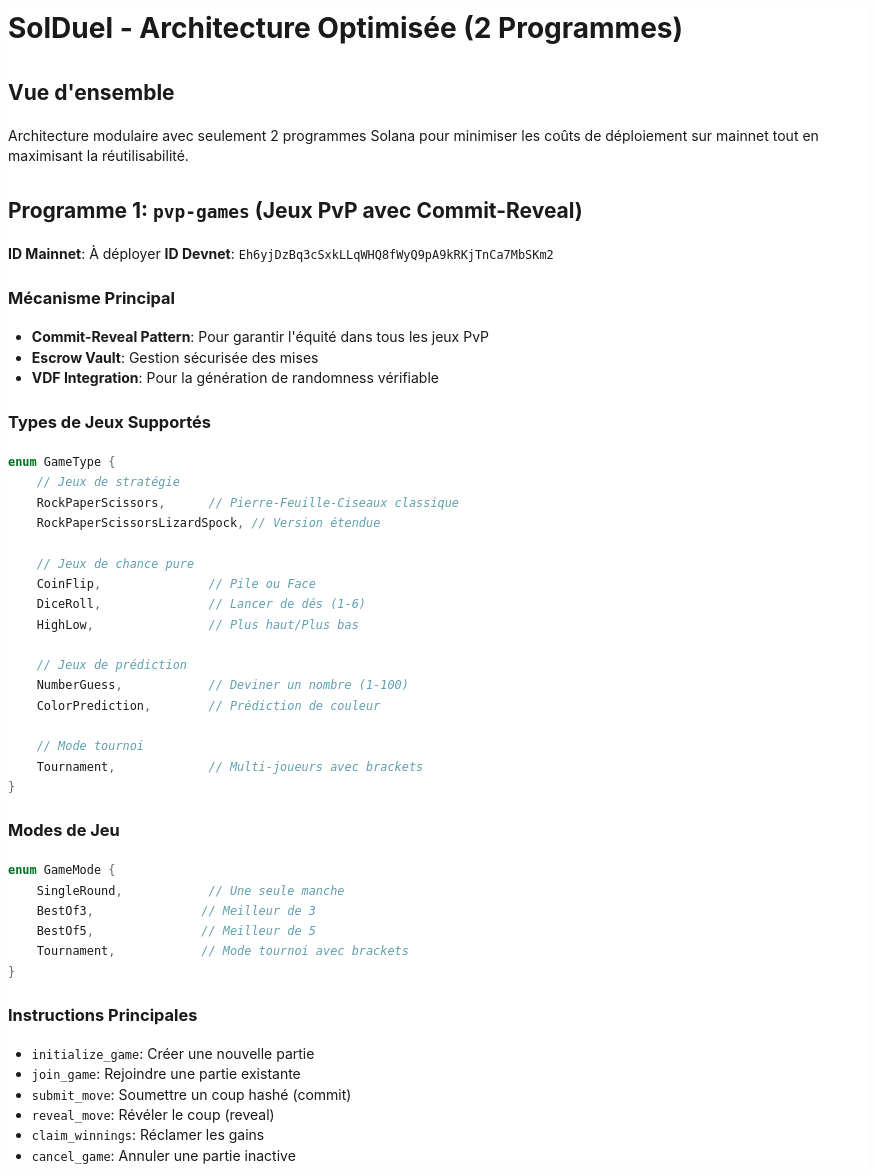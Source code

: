 # SolDuel - Architecture Optimisée (2 Programmes)

## Vue d'ensemble

Architecture modulaire avec seulement 2 programmes Solana pour minimiser les coûts de déploiement sur mainnet tout en maximisant la réutilisabilité.

## Programme 1: `pvp-games` (Jeux PvP avec Commit-Reveal)
**ID Mainnet**: À déployer
**ID Devnet**: `Eh6yjDzBq3cSxkLLqWHQ8fWyQ9pA9kRKjTnCa7MbSKm2`

### Mécanisme Principal
- **Commit-Reveal Pattern**: Pour garantir l'équité dans tous les jeux PvP
- **Escrow Vault**: Gestion sécurisée des mises
- **VDF Integration**: Pour la génération de randomness vérifiable

### Types de Jeux Supportés
```rust
enum GameType {
    // Jeux de stratégie
    RockPaperScissors,      // Pierre-Feuille-Ciseaux classique
    RockPaperScissorsLizardSpock, // Version étendue
    
    // Jeux de chance pure
    CoinFlip,               // Pile ou Face
    DiceRoll,               // Lancer de dés (1-6)
    HighLow,                // Plus haut/Plus bas
    
    // Jeux de prédiction
    NumberGuess,            // Deviner un nombre (1-100)
    ColorPrediction,        // Prédiction de couleur
    
    // Mode tournoi
    Tournament,             // Multi-joueurs avec brackets
}
```

### Modes de Jeu
```rust
enum GameMode {
    SingleRound,            // Une seule manche
    BestOf3,               // Meilleur de 3
    BestOf5,               // Meilleur de 5
    Tournament,            // Mode tournoi avec brackets
}
```

### Instructions Principales
- `initialize_game`: Créer une nouvelle partie
- `join_game`: Rejoindre une partie existante
- `submit_move`: Soumettre un coup hashé (commit)
- `reveal_move`: Révéler le coup (reveal)
- `claim_winnings`: Réclamer les gains
- `cancel_game`: Annuler une partie inactive
